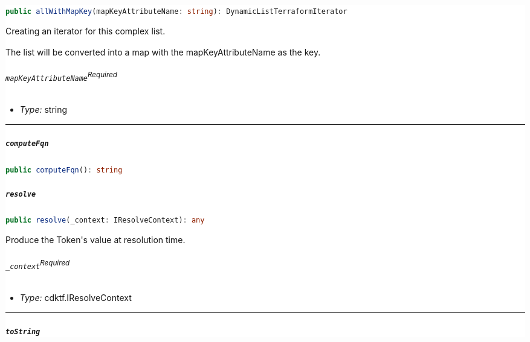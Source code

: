 ```typescript
public allWithMapKey(mapKeyAttributeName: string): DynamicListTerraformIterator
```

Creating an iterator for this complex list.

The list will be converted into a map with the mapKeyAttributeName as the key.

###### `mapKeyAttributeName`<sup>Required</sup> <a name="mapKeyAttributeName" id="rhizo-co-terraform-provider-oci.dataOciDatabaseCloudAutonomousVmClusterAcdResourceUsages.DataOciDatabaseCloudAutonomousVmClusterAcdResourceUsagesAutonomousContainerDatabaseResourceUsagesAutonomousContainerDatabaseVmUsageList.allWithMapKey.parameter.mapKeyAttributeName"></a>

- *Type:* string

---

##### `computeFqn` <a name="computeFqn" id="rhizo-co-terraform-provider-oci.dataOciDatabaseCloudAutonomousVmClusterAcdResourceUsages.DataOciDatabaseCloudAutonomousVmClusterAcdResourceUsagesAutonomousContainerDatabaseResourceUsagesAutonomousContainerDatabaseVmUsageList.computeFqn"></a>

```typescript
public computeFqn(): string
```

##### `resolve` <a name="resolve" id="rhizo-co-terraform-provider-oci.dataOciDatabaseCloudAutonomousVmClusterAcdResourceUsages.DataOciDatabaseCloudAutonomousVmClusterAcdResourceUsagesAutonomousContainerDatabaseResourceUsagesAutonomousContainerDatabaseVmUsageList.resolve"></a>

```typescript
public resolve(_context: IResolveContext): any
```

Produce the Token's value at resolution time.

###### `_context`<sup>Required</sup> <a name="_context" id="rhizo-co-terraform-provider-oci.dataOciDatabaseCloudAutonomousVmClusterAcdResourceUsages.DataOciDatabaseCloudAutonomousVmClusterAcdResourceUsagesAutonomousContainerDatabaseResourceUsagesAutonomousContainerDatabaseVmUsageList.resolve.parameter._context"></a>

- *Type:* cdktf.IResolveContext

---

##### `toString` <a name="toString" id="rhizo-co-terraform-provider-oci.dataOciDatabaseCloudAutonomousVmClusterAcdResourceUsages.DataOciDatabaseCloudAutonomousVmClusterAcdResourceUsagesAutonomousContainerDatabaseResourceUsagesAutonomousContainerDatabaseVmUsageList.toString"></a>
